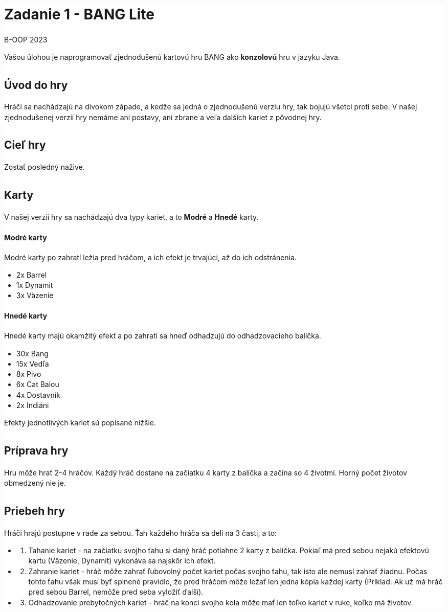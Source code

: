 # Zadanie 1 - BANG Lite

B-OOP 2023

Vašou úlohou je naprogramovať zjednodušenú kartovú hru BANG ako **konzolovú** hru v jazyku Java.

## Úvod do hry

Hráči sa nachádzajú na divokom západe, a kedže sa jedná o zjednodušenú verziu hry, tak bojujú všetci proti sebe. V našej zjednodušenej verzií hry nemáme ani postavy, ani zbrane a veľa dalších kariet z pôvodnej hry.

## Cieľ hry

Zostať posledný nažive.

## Karty

V našej verzií hry sa nachádzajú dva typy kariet, a to **Modré** a **Hnedé** karty.

#### Modré karty

Modré karty po zahratí ležia pred hráčom, a ich efekt je trvajúci, až do ich odstránenia.

-   2x Barrel
-   1x Dynamit
-   3x Väzenie

#### Hnedé karty

Hnedé karty majú okamžitý efekt a po zahratí sa hneď odhadzujú do odhadzovacieho balíčka.

-   30x Bang
-   15x Vedľa
-   8x Pivo
-   6x Cat Balou
-   4x Dostavník
-   2x Indiáni

Efekty jednotlivých kariet sú popísané nižšie.

## Príprava hry

Hru môže hrať 2-4 hráčov. Každý hráč dostane na začiatku 4 karty z balíčka a začína so 4 životmi. Horný počet životov obmedzený nie je.

## Priebeh hry

Hráči hrajú postupne v rade za sebou. Ťah každého hráča sa delí na 3 časti, a to:

-   1. Tahanie kariet - na začiatku svojho ťahu si daný hráč potiahne 2 karty z balíčka. Pokiaľ má pred sebou nejakú efektovú kartu (Väzenie, Dynamit) vykonáva sa najskôr ich efekt.
-   2. Zahranie kariet - hráč môže zahrať ľubovolný počet kariet počas svojho ťahu, tak isto ale nemusí zahrať žiadnu. Počas tohto ťahu však musí byť splnené pravidlo, že pred hráčom môže ležať len jedna kópia každej karty (Príklad: Ak už má hráč pred sebou Barrel, nemôže pred seba vyložiť ďalší).
-   3. Odhadzovanie prebytočných kariet - hráč na konci svojho kola môže mať len toľko kariet v ruke, koľko má životov.
